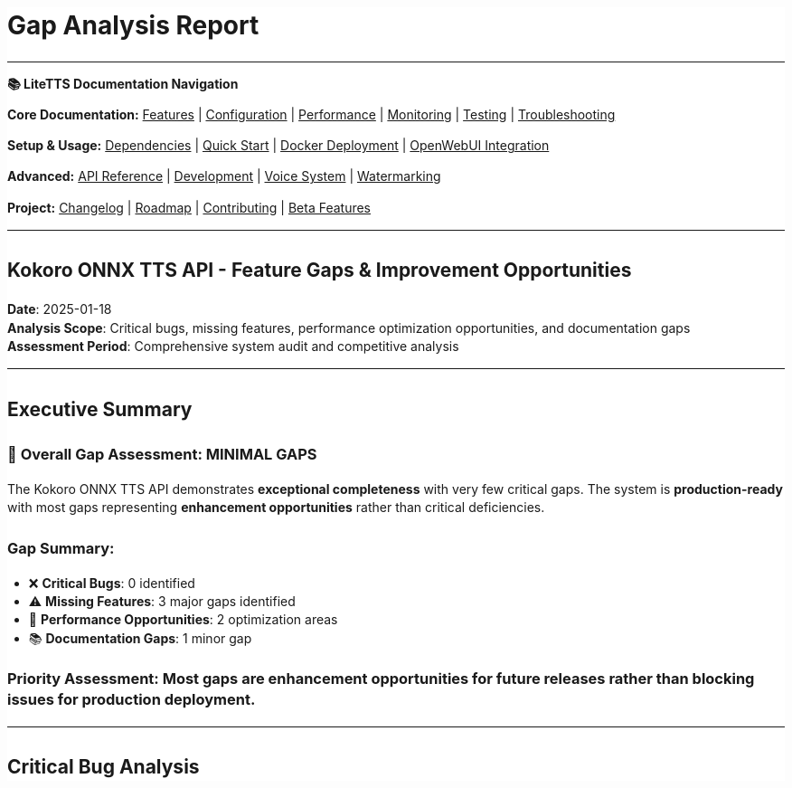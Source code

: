 # Gap Analysis Report

---
**📚 LiteTTS Documentation Navigation**

**Core Documentation:** [Features](../FEATURES.md) | [Configuration](../CONFIGURATION.md) | [Performance](../PERFORMANCE.md) | [Monitoring](../MONITORING.md) | [Testing](../TESTING.md) | [Troubleshooting](../TROUBLESHOOTING.md)

**Setup & Usage:** [Dependencies](../DEPENDENCIES.md) | [Quick Start](../usage/QUICK_START_COMMANDS.md) | [Docker Deployment](../usage/DOCKER-DEPLOYMENT.md) | [OpenWebUI Integration](../usage/OPENWEBUI-INTEGRATION.md)

**Advanced:** [API Reference](../api/API_REFERENCE.md) | [Development](../development/README.md) | [Voice System](../voices/README.md) | [Watermarking](../WATERMARKING.md)

**Project:** [Changelog](../CHANGELOG.md) | [Roadmap](../ROADMAP.md) | [Contributing](../CONTRIBUTIONS.md) | [Beta Features](../BETA_FEATURES.md)

---
## Kokoro ONNX TTS API - Feature Gaps & Improvement Opportunities

**Date**: 2025-01-18  
**Analysis Scope**: Critical bugs, missing features, performance optimization opportunities, and documentation gaps  
**Assessment Period**: Comprehensive system audit and competitive analysis  

---

## Executive Summary

### 🎯 **Overall Gap Assessment: MINIMAL GAPS**

The Kokoro ONNX TTS API demonstrates **exceptional completeness** with very few critical gaps. The system is **production-ready** with most gaps representing **enhancement opportunities** rather than critical deficiencies.

### Gap Summary:
- ❌ **Critical Bugs**: 0 identified
- ⚠️ **Missing Features**: 3 major gaps identified
- 🔧 **Performance Opportunities**: 2 optimization areas
- 📚 **Documentation Gaps**: 1 minor gap

### **Priority Assessment**: Most gaps are **enhancement opportunities** for future releases rather than blocking issues for production deployment.

---

## Critical Bug Analysis
